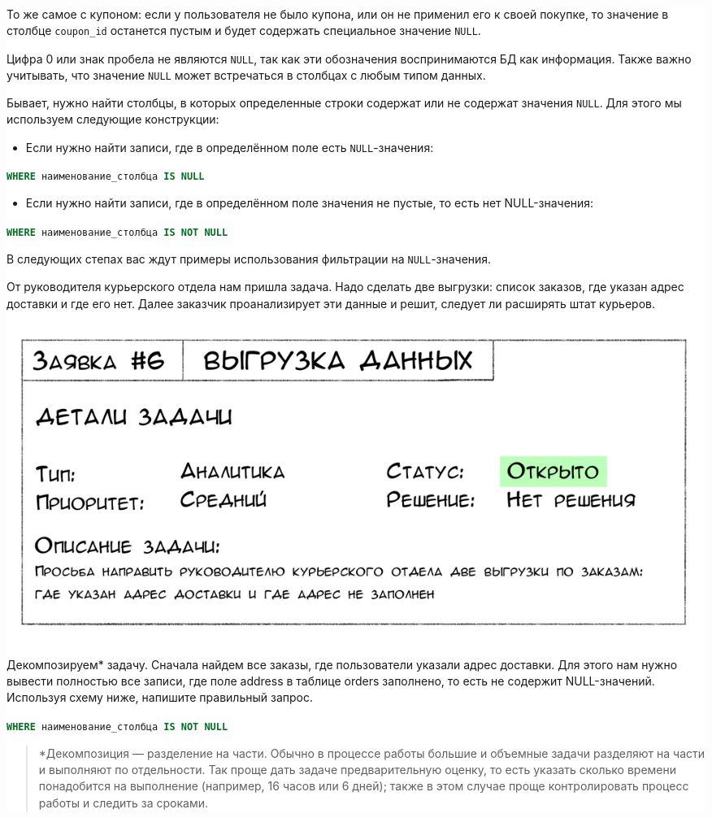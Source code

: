 То же самое с купоном: если у пользователя не было купона, или он не применил его к своей покупке, то значение в столбце `coupon_id` останется пустым и будет содержать специальное значение `NULL`.

Цифра 0 или знак пробела не являются `NULL`, так как эти обозначения воспринимаются БД как информация. Также важно учитывать, что значение `NULL` может встречаться в столбцах с любым типом данных.

Бывает, нужно найти столбцы, в которых определенные строки содержат или не содержат значения `NULL`. Для этого мы используем следующие конструкции:

+ Если нужно найти записи, где в определённом поле есть `NULL`-значения:
```sql
WHERE наименование_столбца IS NULL
```

+ Если нужно найти записи, где в определённом поле значения не пустые, то есть нет NULL-значения:
```sql
WHERE наименование_столбца IS NOT NULL
```

В следующих степах вас ждут примеры использования фильтрации на `NULL`-значения.

От руководителя курьерского отдела нам пришла задача. Надо сделать две выгрузки: список заказов, где указан адрес доставки и где его нет. Далее заказчик проанализирует эти данные и решит, следует ли расширять штат курьеров.

![03](/SQL_Data/img/03_08.png)

Декомпозируем* задачу. Сначала найдем все заказы, где пользователи указали адрес доставки. Для этого нам нужно вывести полностью все записи, где поле address в таблице orders заполнено, то есть не содержит NULL-значений. Используя схему ниже, напишите правильный запрос.

```sql
WHERE наименование_столбца IS NOT NULL
```

>*Декомпозиция — разделение на части. Обычно в процессе работы большие и объемные задачи разделяют на части и выполняют по отдельности. Так проще дать задаче предварительную оценку, то есть указать сколько времени понадобится на выполнение (например, 16 часов или 6 дней); также в этом случае проще контролировать процесс работы и следить за сроками.

